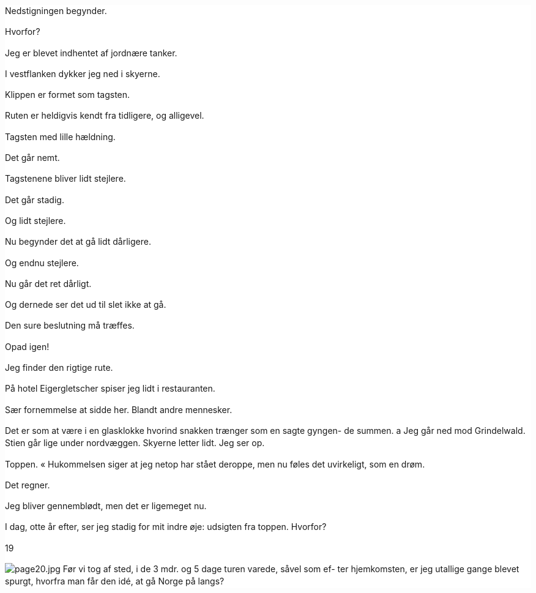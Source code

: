 Nedstigningen begynder.

Hvorfor?

Jeg er blevet indhentet af jordnære tanker.

I vestflanken dykker jeg ned i skyerne.

Klippen er formet som tagsten.

Ruten er heldigvis kendt fra tidligere, og alligevel.

Tagsten med lille hældning.

Det går nemt.

Tagstenene bliver lidt stejlere.

Det går stadig.

Og lidt stejlere.

Nu begynder det at gå lidt dårligere.

Og endnu stejlere.

Nu går det ret dårligt.

Og dernede ser det ud til slet ikke at gå.

Den sure beslutning må træffes.

Opad igen!

Jeg finder den rigtige rute.

På hotel Eigergletscher spiser jeg lidt i restauranten.

Sær fornemmelse at sidde her. Blandt andre mennesker.

Det er som at være i en glasklokke hvorind snakken trænger som en sagte gyngen-
de summen. a
Jeg går ned mod Grindelwald. Stien går lige under nordvæggen. Skyerne letter lidt.
Jeg ser op.

Toppen. «
Hukommelsen siger at jeg netop har stået deroppe, men nu føles det uvirkeligt,
som en drøm.

Det regner.

Jeg bliver gennemblødt, men det er ligemeget nu.

I dag, otte år efter, ser jeg stadig for mit indre øje:
udsigten fra toppen.
Hvorfor?

19




![page20.jpg](/1980/DB-1980-4/page20.jpg)
Før vi tog af sted, i de 3 mdr. og
5 dage turen varede, såvel som ef-
ter hjemkomsten, er jeg utallige
gange blevet spurgt, hvorfra man
får den idé, at gå Norge på langs?
